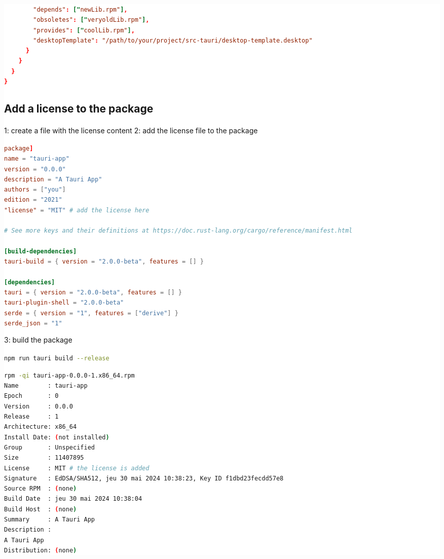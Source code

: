 ```toml
        "depends": ["newLib.rpm"],
        "obsoletes": ["veryoldLib.rpm"],
        "provides": ["coolLib.rpm"],
        "desktopTemplate": "/path/to/your/project/src-tauri/desktop-template.desktop"
      }
    }
  }
}
```

## Add a license to the package
1: create a file with the license content
2: add the license file to the package
```toml
package]
name = "tauri-app"
version = "0.0.0"
description = "A Tauri App"
authors = ["you"]
edition = "2021"
"license" = "MIT" # add the license here 

# See more keys and their definitions at https://doc.rust-lang.org/cargo/reference/manifest.html

[build-dependencies]
tauri-build = { version = "2.0.0-beta", features = [] }

[dependencies]
tauri = { version = "2.0.0-beta", features = [] }
tauri-plugin-shell = "2.0.0-beta"
serde = { version = "1", features = ["derive"] }
serde_json = "1"
``` 
3: build the package
```bash
npm run tauri build --release
```
```bash
rpm -qi tauri-app-0.0.0-1.x86_64.rpm
Name        : tauri-app
Epoch       : 0
Version     : 0.0.0
Release     : 1
Architecture: x86_64
Install Date: (not installed)
Group       : Unspecified
Size        : 11407895
License     : MIT # the license is added 
Signature   : EdDSA/SHA512, jeu 30 mai 2024 10:38:23, Key ID f1dbd23fecdd57e8
Source RPM  : (none)
Build Date  : jeu 30 mai 2024 10:38:04
Build Host  : (none)
Summary     : A Tauri App
Description :
A Tauri App
Distribution: (none)
```
